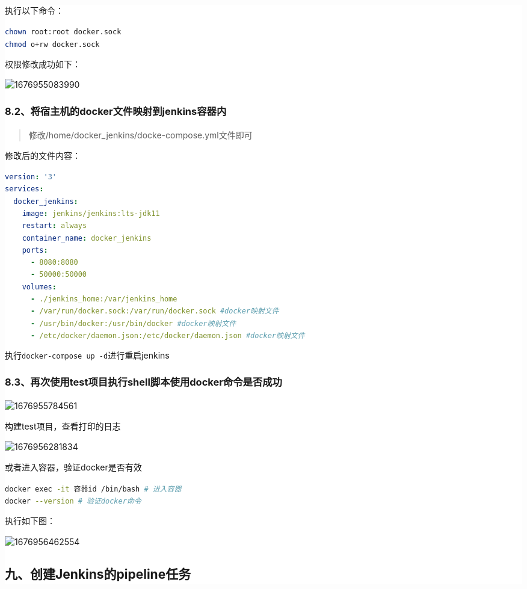 执行以下命令：

```bash
chown root:root docker.sock
chmod o+rw docker.sock
```

权限修改成功如下：

![1676955083990](https://gitee.com/szchason/pic_bed/raw/main/blogs/devops/1676955083990.png)

### 8.2、将宿主机的docker文件映射到jenkins容器内

> 修改/home/docker_jenkins/docke-compose.yml文件即可

修改后的文件内容：

```yml
version: '3'
services:
  docker_jenkins:
    image: jenkins/jenkins:lts-jdk11
    restart: always
    container_name: docker_jenkins
    ports:
      - 8080:8080
      - 50000:50000
    volumes:
      - ./jenkins_home:/var/jenkins_home
      - /var/run/docker.sock:/var/run/docker.sock #docker映射文件
      - /usr/bin/docker:/usr/bin/docker #docker映射文件
      - /etc/docker/daemon.json:/etc/docker/daemon.json #docker映射文件
```

执行`docker-compose up -d`进行重启jenkins

### 8.3、再次使用test项目执行shell脚本使用docker命令是否成功

![1676955784561](https://gitee.com/szchason/pic_bed/raw/main/blogs/devops/1676955784561.png)

构建test项目，查看打印的日志

![1676956281834](https://gitee.com/szchason/pic_bed/raw/main/blogs/devops/1676956281834.png)

或者进入容器，验证docker是否有效

```bash
docker exec -it 容器id /bin/bash # 进入容器
docker --version # 验证docker命令
```

执行如下图：

![1676956462554](https://gitee.com/szchason/pic_bed/raw/main/blogs/devops/1676956462554.png)

## 九、创建Jenkins的pipeline任务
